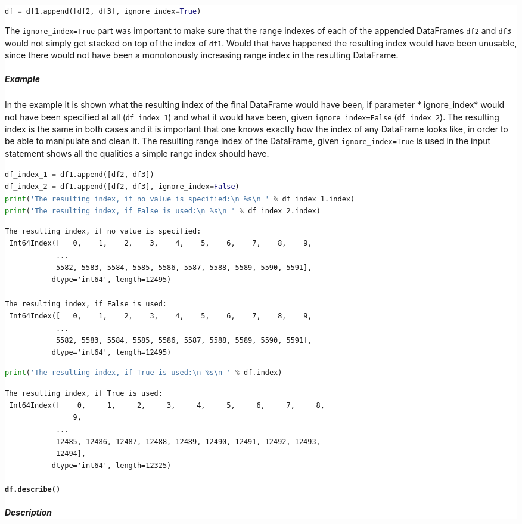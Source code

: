 ```python
df = df1.append([df2, df3], ignore_index=True)
```

The `ignore_index=True` part was important to make sure that the range indexes
of each of the appended DataFrames `df2` and `df3` would not simply get stacked
on top of the index of `df1`. Would that have happened the resulting index would
have been unusable, since there would not have been a monotonously increasing
range index in the resulting DataFrame.

##### Example
In the example it is shown what the resulting index of the final DataFrame would
have been, if parameter * ignore_index* would not have been specified at all
(`df_index_1`) and what it would have been, given `ignore_index=False`
(`df_index_2`). The resulting index is the same in both cases and it is
important that one knows exactly how the index of any DataFrame looks like, in
order to be able to manipulate and clean it. The resulting range index of the
DataFrame, given `ignore_index=True` is used in the input statement shows all
the qualities a simple range index should have.

```python
df_index_1 = df1.append([df2, df3])
df_index_2 = df1.append([df2, df3], ignore_index=False)
print('The resulting index, if no value is specified:\n %s\n ' % df_index_1.index)
print('The resulting index, if False is used:\n %s\n ' % df_index_2.index)
```

    The resulting index, if no value is specified:
     Int64Index([   0,    1,    2,    3,    4,    5,    6,    7,    8,    9,
                ...
                5582, 5583, 5584, 5585, 5586, 5587, 5588, 5589, 5590, 5591],
               dtype='int64', length=12495)

    The resulting index, if False is used:
     Int64Index([   0,    1,    2,    3,    4,    5,    6,    7,    8,    9,
                ...
                5582, 5583, 5584, 5585, 5586, 5587, 5588, 5589, 5590, 5591],
               dtype='int64', length=12495)


```python
print('The resulting index, if True is used:\n %s\n ' % df.index)
```

    The resulting index, if True is used:
     Int64Index([    0,     1,     2,     3,     4,     5,     6,     7,     8,
                    9,
                ...
                12485, 12486, 12487, 12488, 12489, 12490, 12491, 12492, 12493,
                12494],
               dtype='int64', length=12325)


#### `df.describe()`

##### Description

